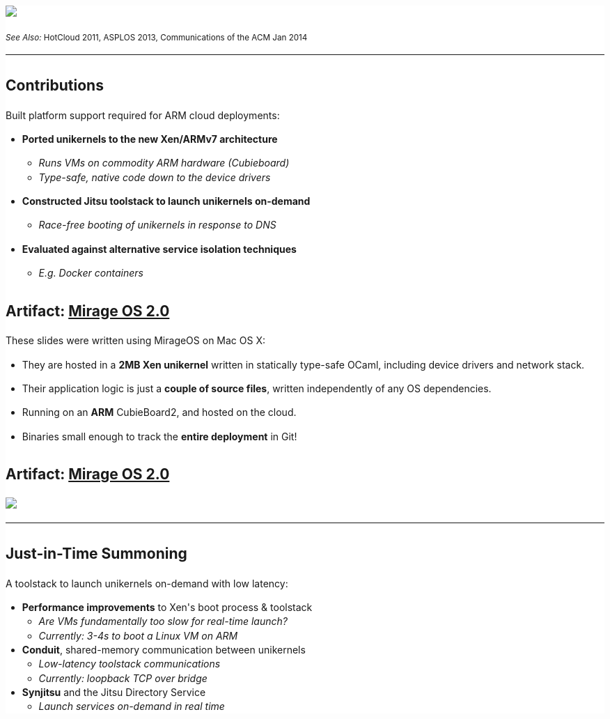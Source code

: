 <img src="boot-time.png" />

<small>*See Also:* HotCloud 2011, ASPLOS 2013, Communications of the ACM Jan 2014</small>


----

## Contributions

Built platform support required for ARM cloud deployments:

* **Ported unikernels to the new Xen/ARMv7 architecture**
  * *Runs VMs on commodity ARM hardware (Cubieboard)*
  * *Type-safe, native code down to the device drivers*

* **Constructed Jitsu toolstack to launch unikernels on-demand**
  * *Race-free booting of unikernels in response to DNS*

* **Evaluated against alternative service isolation techniques**
  * *E.g. Docker containers*


## Artifact: [Mirage OS 2.0](http://openmirage.org/)

These slides were written using MirageOS on Mac OS X:

- They are hosted in a **2MB Xen unikernel** written in statically type-safe
  OCaml, including device drivers and network stack.

- Their application logic is just a **couple of source files**, written
  independently of any OS dependencies.

- Running on an **ARM** CubieBoard2, and hosted on the cloud.

- Binaries small enough to track the **entire deployment** in Git!


## Artifact: [Mirage OS 2.0](http://openmirage.org/)

<p class="stretch center">
  <img src="decks-on-arm.png" />
</p>


----

## Just-in-Time Summoning

A toolstack to launch unikernels on-demand with low latency:

+ __Performance improvements__ to Xen's boot process & toolstack
  - *Are VMs fundamentally too slow for real-time launch?*
  - *Currently: 3-4s to boot a Linux VM on ARM*
+ __Conduit__, shared-memory communication between unikernels
  - *Low-latency toolstack communications*
  - *Currently: loopback TCP over bridge*
+ __Synjitsu__ and the Jitsu Directory Service
  - *Launch services on-demand in real time*
